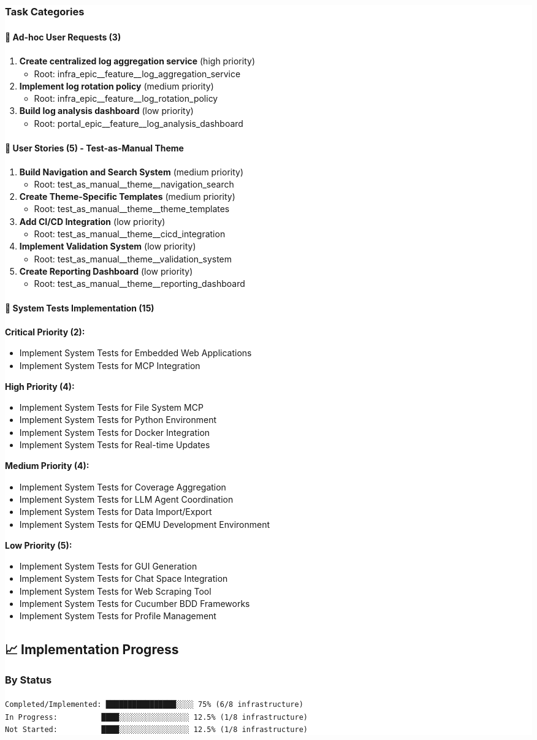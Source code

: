 ### Task Categories

#### 🔴 Ad-hoc User Requests (3)
1. **Create centralized log aggregation service** (high priority)
   - Root: infra_epic__feature__log_aggregation_service
2. **Implement log rotation policy** (medium priority)
   - Root: infra_epic__feature__log_rotation_policy
3. **Build log analysis dashboard** (low priority)
   - Root: portal_epic__feature__log_analysis_dashboard

#### 📖 User Stories (5) - Test-as-Manual Theme
1. **Build Navigation and Search System** (medium priority)
   - Root: test_as_manual__theme__navigation_search
2. **Create Theme-Specific Templates** (medium priority)
   - Root: test_as_manual__theme__theme_templates
3. **Add CI/CD Integration** (low priority)
   - Root: test_as_manual__theme__cicd_integration
4. **Implement Validation System** (low priority)
   - Root: test_as_manual__theme__validation_system
5. **Create Reporting Dashboard** (low priority)
   - Root: test_as_manual__theme__reporting_dashboard

#### 🧪 System Tests Implementation (15)

**Critical Priority (2):**
- Implement System Tests for Embedded Web Applications
- Implement System Tests for MCP Integration

**High Priority (4):**
- Implement System Tests for File System MCP
- Implement System Tests for Python Environment
- Implement System Tests for Docker Integration
- Implement System Tests for Real-time Updates

**Medium Priority (4):**
- Implement System Tests for Coverage Aggregation
- Implement System Tests for LLM Agent Coordination
- Implement System Tests for Data Import/Export
- Implement System Tests for QEMU Development Environment

**Low Priority (5):**
- Implement System Tests for GUI Generation
- Implement System Tests for Chat Space Integration
- Implement System Tests for Web Scraping Tool
- Implement System Tests for Cucumber BDD Frameworks
- Implement System Tests for Profile Management

## 📈 Implementation Progress

### By Status
```
Completed/Implemented: ████████████████░░░░ 75% (6/8 infrastructure)
In Progress:          ████░░░░░░░░░░░░░░░░ 12.5% (1/8 infrastructure)
Not Started:          ████░░░░░░░░░░░░░░░░ 12.5% (1/8 infrastructure)
```
